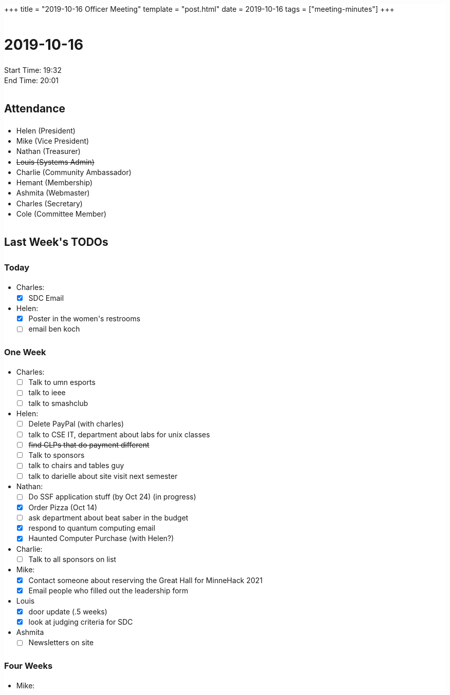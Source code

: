 +++
title = "2019-10-16 Officer Meeting"
template = "post.html"
date = 2019-10-16
tags = ["meeting-minutes"]
+++
# 2019-10-16

Start Time: 19:32  
End Time:   20:01  

## Attendance
- Helen    (President)
- Mike     (Vice President)
- Nathan   (Treasurer)
- ~~Louis    (Systems Admin)~~
- Charlie  (Community Ambassador)
- Hemant   (Membership)
- Ashmita  (Webmaster)
- Charles  (Secretary)
- Cole     (Committee Member)

## Last Week's TODOs
### Today
- Charles:
  - [x] SDC Email
- Helen:
  - [x] Poster in the women's restrooms
  - [ ] email ben koch
### One Week
- Charles:
  - [ ] Talk to umn esports
  - [ ] talk to ieee
  - [ ] talk to smashclub
- Helen:
  - [ ] Delete PayPal (with charles)
  - [ ] talk to CSE IT, department about labs for unix classes
  - [ ] ~~find CLPs that do payment different~~
  - [ ] Talk to sponsors
  - [ ] talk to chairs and tables guy
  - [ ] talk to darielle about site visit next semester
- Nathan:
  - [ ] Do SSF application stuff (by Oct 24) (in progress)
  - [x] Order Pizza (Oct 14)
  - [ ] ask department about beat saber in the budget
  - [x] respond to quantum computing email
  - [x] Haunted Computer Purchase (with Helen?)
- Charlie:
  - [ ] Talk to all sponsors on list
- Mike:
  - [x] Contact someone about reserving the Great Hall for MinneHack 2021
  - [x] Email people who filled out the leadership form
- Louis
  - [x] door update (.5 weeks)
  - [x] look at judging criteria for SDC
- Ashmita
  - [ ] Newsletters on site
### Four Weeks
- Mike: